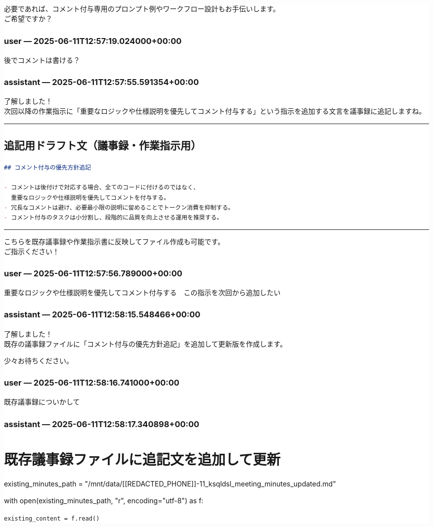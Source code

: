 
必要であれば、コメント付与専用のプロンプト例やワークフロー設計もお手伝いします。  
ご希望ですか？
### user — 2025-06-11T12:57:19.024000+00:00

後でコメントは書ける？
### assistant — 2025-06-11T12:57:55.591354+00:00

了解しました！  
次回以降の作業指示に「重要なロジックや仕様説明を優先してコメント付与する」という指示を追加する文言を議事録に追記しますね。  

---

## 追記用ドラフト文（議事録・作業指示用）

```markdown
## コメント付与の優先方針追記

- コメントは後付けで対応する場合、全てのコードに付けるのではなく、  
  重要なロジックや仕様説明を優先してコメントを付与する。  
- 冗長なコメントは避け、必要最小限の説明に留めることでトークン消費を抑制する。  
- コメント付与のタスクは小分割し、段階的に品質を向上させる運用を推奨する。  
```

---

こちらを既存議事録や作業指示書に反映してファイル作成も可能です。  
ご指示ください！
### user — 2025-06-11T12:57:56.789000+00:00

重要なロジックや仕様説明を優先してコメント付与する　この指示を次回から追加したい
### assistant — 2025-06-11T12:58:15.548466+00:00

了解しました！  
既存の議事録ファイルに「コメント付与の優先方針追記」を追加して更新版を作成します。  

少々お待ちください。
### user — 2025-06-11T12:58:16.741000+00:00

既存議事録についかして
### assistant — 2025-06-11T12:58:17.340898+00:00

# 既存議事録ファイルに追記文を追加して更新



existing_minutes_path = "/mnt/data/[[REDACTED_PHONE]]-11_ksqldsl_meeting_minutes_updated.md"



with open(existing_minutes_path, "r", encoding="utf-8") as f:

    existing_content = f.read()

